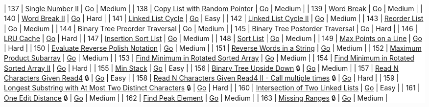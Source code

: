 | <span id="137">137</span> | [Single Number II](https://leetcode.com/problems/single-number-ii "只出现一次的数字 II") | [Go](https://github.com/openset/leetcode/tree/master/problems/single-number-ii) | Medium |
| <span id="138">138</span> | [Copy List with Random Pointer](https://leetcode.com/problems/copy-list-with-random-pointer "复制带随机指针的链表") | [Go](https://github.com/openset/leetcode/tree/master/problems/copy-list-with-random-pointer) | Medium |
| <span id="139">139</span> | [Word Break](https://leetcode.com/problems/word-break "单词拆分") | [Go](https://github.com/openset/leetcode/tree/master/problems/word-break) | Medium |
| <span id="140">140</span> | [Word Break II](https://leetcode.com/problems/word-break-ii "单词拆分 II") | [Go](https://github.com/openset/leetcode/tree/master/problems/word-break-ii) | Hard |
| <span id="141">141</span> | [Linked List Cycle](https://leetcode.com/problems/linked-list-cycle "环形链表") | [Go](https://github.com/openset/leetcode/tree/master/problems/linked-list-cycle) | Easy |
| <span id="142">142</span> | [Linked List Cycle II](https://leetcode.com/problems/linked-list-cycle-ii "环形链表 II") | [Go](https://github.com/openset/leetcode/tree/master/problems/linked-list-cycle-ii) | Medium |
| <span id="143">143</span> | [Reorder List](https://leetcode.com/problems/reorder-list "重排链表") | [Go](https://github.com/openset/leetcode/tree/master/problems/reorder-list) | Medium |
| <span id="144">144</span> | [Binary Tree Preorder Traversal](https://leetcode.com/problems/binary-tree-preorder-traversal "二叉树的前序遍历") | [Go](https://github.com/openset/leetcode/tree/master/problems/binary-tree-preorder-traversal) | Medium |
| <span id="145">145</span> | [Binary Tree Postorder Traversal](https://leetcode.com/problems/binary-tree-postorder-traversal "二叉树的后序遍历") | [Go](https://github.com/openset/leetcode/tree/master/problems/binary-tree-postorder-traversal) | Hard |
| <span id="146">146</span> | [LRU Cache](https://leetcode.com/problems/lru-cache "LRU缓存机制") | [Go](https://github.com/openset/leetcode/tree/master/problems/lru-cache) | Hard |
| <span id="147">147</span> | [Insertion Sort List](https://leetcode.com/problems/insertion-sort-list "对链表进行插入排序") | [Go](https://github.com/openset/leetcode/tree/master/problems/insertion-sort-list) | Medium |
| <span id="148">148</span> | [Sort List](https://leetcode.com/problems/sort-list "排序链表") | [Go](https://github.com/openset/leetcode/tree/master/problems/sort-list) | Medium |
| <span id="149">149</span> | [Max Points on a Line](https://leetcode.com/problems/max-points-on-a-line "直线上最多的点数") | [Go](https://github.com/openset/leetcode/tree/master/problems/max-points-on-a-line) | Hard |
| <span id="150">150</span> | [Evaluate Reverse Polish Notation](https://leetcode.com/problems/evaluate-reverse-polish-notation "逆波兰表达式求值") | [Go](https://github.com/openset/leetcode/tree/master/problems/evaluate-reverse-polish-notation) | Medium |
| <span id="151">151</span> | [Reverse Words in a String](https://leetcode.com/problems/reverse-words-in-a-string "翻转字符串里的单词") | [Go](https://github.com/openset/leetcode/tree/master/problems/reverse-words-in-a-string) | Medium |
| <span id="152">152</span> | [Maximum Product Subarray](https://leetcode.com/problems/maximum-product-subarray "乘积最大子序列") | [Go](https://github.com/openset/leetcode/tree/master/problems/maximum-product-subarray) | Medium |
| <span id="153">153</span> | [Find Minimum in Rotated Sorted Array](https://leetcode.com/problems/find-minimum-in-rotated-sorted-array "寻找旋转排序数组中的最小值") | [Go](https://github.com/openset/leetcode/tree/master/problems/find-minimum-in-rotated-sorted-array) | Medium |
| <span id="154">154</span> | [Find Minimum in Rotated Sorted Array II](https://leetcode.com/problems/find-minimum-in-rotated-sorted-array-ii "寻找旋转排序数组中的最小值 II") | [Go](https://github.com/openset/leetcode/tree/master/problems/find-minimum-in-rotated-sorted-array-ii) | Hard |
| <span id="155">155</span> | [Min Stack](https://leetcode.com/problems/min-stack "最小栈") | [Go](https://github.com/openset/leetcode/tree/master/problems/min-stack) | Easy |
| <span id="156">156</span> | [Binary Tree Upside Down](https://leetcode.com/problems/binary-tree-upside-down) 🔒 | [Go](https://github.com/openset/leetcode/tree/master/problems/binary-tree-upside-down) | Medium |
| <span id="157">157</span> | [Read N Characters Given Read4](https://leetcode.com/problems/read-n-characters-given-read4) 🔒 | [Go](https://github.com/openset/leetcode/tree/master/problems/read-n-characters-given-read4) | Easy |
| <span id="158">158</span> | [Read N Characters Given Read4 II - Call multiple times](https://leetcode.com/problems/read-n-characters-given-read4-ii-call-multiple-times) 🔒 | [Go](https://github.com/openset/leetcode/tree/master/problems/read-n-characters-given-read4-ii-call-multiple-times) | Hard |
| <span id="159">159</span> | [Longest Substring with At Most Two Distinct Characters](https://leetcode.com/problems/longest-substring-with-at-most-two-distinct-characters) 🔒 | [Go](https://github.com/openset/leetcode/tree/master/problems/longest-substring-with-at-most-two-distinct-characters) | Hard |
| <span id="160">160</span> | [Intersection of Two Linked Lists](https://leetcode.com/problems/intersection-of-two-linked-lists "相交链表") | [Go](https://github.com/openset/leetcode/tree/master/problems/intersection-of-two-linked-lists) | Easy |
| <span id="161">161</span> | [One Edit Distance](https://leetcode.com/problems/one-edit-distance) 🔒 | [Go](https://github.com/openset/leetcode/tree/master/problems/one-edit-distance) | Medium |
| <span id="162">162</span> | [Find Peak Element](https://leetcode.com/problems/find-peak-element "寻找峰值") | [Go](https://github.com/openset/leetcode/tree/master/problems/find-peak-element) | Medium |
| <span id="163">163</span> | [Missing Ranges](https://leetcode.com/problems/missing-ranges) 🔒 | [Go](https://github.com/openset/leetcode/tree/master/problems/missing-ranges) | Medium |